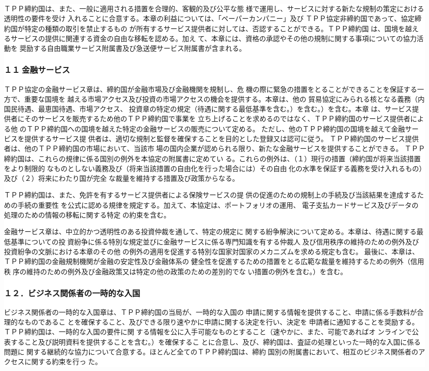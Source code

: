 ＴＰＰ締約国は、また、一般に適用される措置を合理的、客観的及び公平な態
様で運用し、サービスに対する新たな規制の策定における透明性の要件を受け
入れることに合意する。本章の利益については、「ペーパーカンパニー」及び
ＴＰＰ協定非締約国であって、協定締約国が特定の種類の取引を禁止するもの
が所有するサービス提供者に対しては、否認することができる。ＴＰＰ締約国
は、国境を越えるサービスの提供に関連する資金の自由な移転を認める。加え
て、本章には、資格の承認やその他の規制に関する事項についての協力活動を
奨励する自由職業サービス附属書及び急送便サービス附属書が含まれる。

### １１ 金融サービス

ＴＰＰ協定の金融サービス章は、締約国が金融市場及び金融機関を規制し、危
機の際に緊急の措置をとることができることを保証する一方で、重要な国境を
越える市場アクセス及び投資の市場アクセスの機会を提供する。本章は、他の
貿易協定にみられる核となる義務（内国民待遇、最恵国待遇、市場アクセス、
投資章の特定の規定（待遇に関する最低基準を含む。）を含む。）を含む。本章
は、サービス提供者にそのサービスを販売するため他のＴＰＰ締約国で事業を
立ち上げることを求めるのではなく、ＴＰＰ締約国のサービス提供者による他
のＴＰＰ締約国への国境を越えた特定の金融サービスの販売について定める。
ただし、他のＴＰＰ締約国の国境を越えて金融サービスを提供するサービス提
供者は、適切な規制と監督を確保することを目的とした登録又は認可に従う。
ＴＰＰ締約国のサービス提供者は、他のＴＰＰ締約国の市場において、当該市
場の国内企業が認められる限り、新たな金融サービスを提供することができる。
ＴＰＰ締約国は、これらの規律に係る国別の例外を本協定の附属書に定めてい
る。これらの例外は、（１）現行の措置（締約国が将来当該措置をより制限的
なものとしない義務及び（将来当該措置の自由化を行った場合には）その自由
化の水準を保証する義務を受け入れるもの）及び（２）将来にわたり国が完全
な裁量を維持する措置及び政策からなる。

ＴＰＰ締約国は、また、免許を有するサービス提供者による保険サービスの提
供の促進のための規制上の手続及び当該結果を達成するための手続の重要性
を公式に認める規律を規定する。加えて、本協定は、ポートフォリオの運用、
電子支払カードサービス及びデータの処理のための情報の移転に関する特定
の約束を含む。

金融サービス章は、中立的かつ透明性のある投資仲裁を通して、特定の規定に
関する紛争解決について定める。本章は、待遇に関する最低基準についての投
資紛争に係る特別な規定並びに金融サービスに係る専門知識を有する仲裁人
及び信用秩序の維持のための例外及び投資紛争の文脈における本章のその他
の例外の適用を促進する特別な国家対国家のメカニズムを求める規定も含む。
最後に、本章は、ＴＰＰ締約国の金融規制機関が金融の安定性及び金融体系の
健全性を促進するための措置をとる広範な裁量を維持するための例外（信用秩
序の維持のための例外及び金融政策又は特定の他の政策のための差別的でな
い措置の例外を含む。）を含む。

### １２．ビジネス関係者の一時的な入国

ビジネス関係者の一時的な入国章は、ＴＰＰ締約国の当局が、一時的な入国の
申請に関する情報を提供すること、申請に係る手数料が合理的なものであるこ
とを確保すること、及びできる限り速やかに申請に関する決定を行い、決定を
申請者に通知することを奨励する。ＴＰＰ締約国は、一時的な入国の要件に関
する情報を公に入手可能なものとすること（速やかに、また、可能であればオ
ンラインで公表すること及び説明資料を提供することを含む。）を確保するこ
とに合意し、及び、締約国は、査証の処理といった一時的な入国に係る問題に
関する継続的な協力について合意する。ほとんど全てのＴＰＰ締約国は、締約
国別の附属書において、相互のビジネス関係者のアクセスに関する約束を行っ
た。
